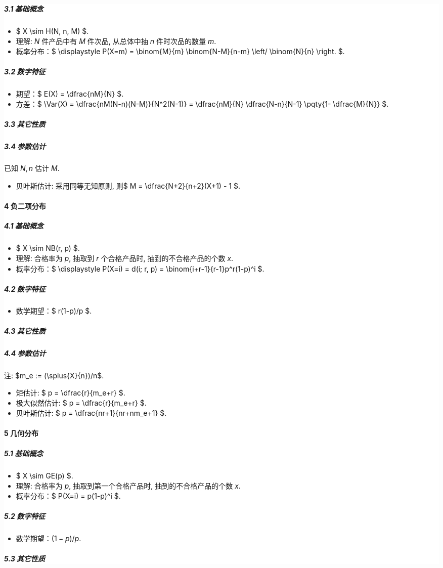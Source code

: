##### 3.1	基础概念

- $ X \sim H(N, n, M) $.
- 理解: $N$ 件产品中有 $M$ 件次品, 从总体中抽 $n$ 件时次品的数量 $m$.
- 概率分布：$ \displaystyle P(X=m) = \binom{M}{m} \binom{N-M}{n-m} \left/ \binom{N}{n} \right. $.

##### 3.2	数字特征

- 期望：$ E(X) = \dfrac{nM}{N} $.
- 方差：$ \Var(X) = \dfrac{nM(N-n)(N-M)}{N^2(N-1)} = \dfrac{nM}{N} \dfrac{N-n}{N-1} \pqty{1- \dfrac{M}{N}} $.

##### 3.3	其它性质

##### 3.4	参数估计

已知 $N,\, n$ 估计 $M$.

- 贝叶斯估计: 采用同等无知原则, 则$ M = \dfrac{N+2}{n+2}(X+1) - 1 $.



#### 4	负二项分布

##### 4.1	基础概念

- $ X \sim NB(r, p) $.
- 理解: 合格率为 $p$, 抽取到 $r$ 个合格产品时, 抽到的不合格产品的个数 $x$.
- 概率分布：$ \displaystyle P(X=i) = d(i; r, p) = \binom{i+r-1}{r-1}p^r(1-p)^i $.

##### 4.2	数字特征

- 数学期望：$ r(1-p)/p $.

##### 4.3	其它性质

##### 4.4	参数估计

注:  $m_e := (\splus{X}{n})/n$.

- 矩估计: $ p = \dfrac{r}{m_e+r} $.
- 极大似然估计: $ p = \dfrac{r}{m_e+r} $.
- 贝叶斯估计: $ p = \dfrac{nr+1}{nr+nm_e+1} $.



#### 5	几何分布

##### 5.1	基础概念

- $ X \sim GE(p) $.
- 理解: 合格率为 $p$, 抽取到第一个合格产品时, 抽到的不合格产品的个数 $x$.
- 概率分布：$ P(X=i) = p(1-p)^i $.

##### 5.2	数字特征

- 数学期望：$(1-p)/p$.

##### 5.3	其它性质

